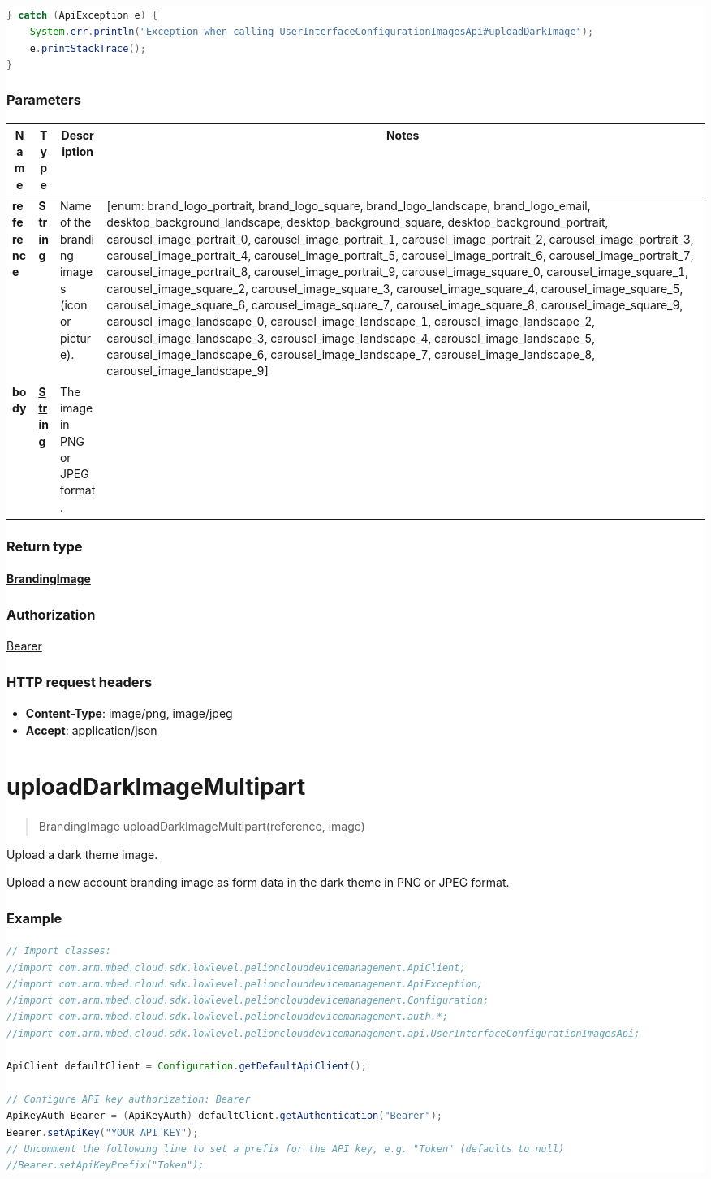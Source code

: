 ```java
} catch (ApiException e) {
    System.err.println("Exception when calling UserInterfaceConfigurationImagesApi#uploadDarkImage");
    e.printStackTrace();
}
```

### Parameters

Name | Type | Description  | Notes
------------- | ------------- | ------------- | -------------
 **reference** | **String**| Name of the branding images (icon or picture). | [enum: brand_logo_portrait, brand_logo_square, brand_logo_landscape, brand_logo_email, desktop_background_landscape, desktop_background_square, desktop_background_portrait, carousel_image_portrait_0, carousel_image_portrait_1, carousel_image_portrait_2, carousel_image_portrait_3, carousel_image_portrait_4, carousel_image_portrait_5, carousel_image_portrait_6, carousel_image_portrait_7, carousel_image_portrait_8, carousel_image_portrait_9, carousel_image_square_0, carousel_image_square_1, carousel_image_square_2, carousel_image_square_3, carousel_image_square_4, carousel_image_square_5, carousel_image_square_6, carousel_image_square_7, carousel_image_square_8, carousel_image_square_9, carousel_image_landscape_0, carousel_image_landscape_1, carousel_image_landscape_2, carousel_image_landscape_3, carousel_image_landscape_4, carousel_image_landscape_5, carousel_image_landscape_6, carousel_image_landscape_7, carousel_image_landscape_8, carousel_image_landscape_9]
 **body** | [**String**](String.md)| The image in PNG or JPEG format. |

### Return type

[**BrandingImage**](BrandingImage.md)

### Authorization

[Bearer](../README.md#Bearer)

### HTTP request headers

 - **Content-Type**: image/png, image/jpeg
 - **Accept**: application/json

<a name="uploadDarkImageMultipart"></a>
# **uploadDarkImageMultipart**
> BrandingImage uploadDarkImageMultipart(reference, image)

Upload a dark theme image.

Upload a new account branding image as form data in the dark theme in PNG or JPEG format.

### Example
```java
// Import classes:
//import com.arm.mbed.cloud.sdk.lowlevel.pelionclouddevicemanagement.ApiClient;
//import com.arm.mbed.cloud.sdk.lowlevel.pelionclouddevicemanagement.ApiException;
//import com.arm.mbed.cloud.sdk.lowlevel.pelionclouddevicemanagement.Configuration;
//import com.arm.mbed.cloud.sdk.lowlevel.pelionclouddevicemanagement.auth.*;
//import com.arm.mbed.cloud.sdk.lowlevel.pelionclouddevicemanagement.api.UserInterfaceConfigurationImagesApi;

ApiClient defaultClient = Configuration.getDefaultApiClient();

// Configure API key authorization: Bearer
ApiKeyAuth Bearer = (ApiKeyAuth) defaultClient.getAuthentication("Bearer");
Bearer.setApiKey("YOUR API KEY");
// Uncomment the following line to set a prefix for the API key, e.g. "Token" (defaults to null)
//Bearer.setApiKeyPrefix("Token");

```